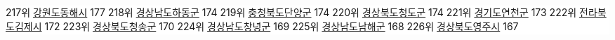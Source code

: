   <tr>
    <td>217위</td>
    <td><a href="/apt/강원도동해시{dong}">강원도동해시</a></td>
    <td>177</td>
  </tr>

  <tr>
    <td>218위</td>
    <td><a href="/apt/경상남도하동군{dong}">경상남도하동군</a></td>
    <td>174</td>
  </tr>

  <tr>
    <td>219위</td>
    <td><a href="/apt/충청북도단양군{dong}">충청북도단양군</a></td>
    <td>174</td>
  </tr>

  <tr>
    <td>220위</td>
    <td><a href="/apt/경상북도청도군{dong}">경상북도청도군</a></td>
    <td>174</td>
  </tr>

  <tr>
    <td>221위</td>
    <td><a href="/apt/경기도연천군{dong}">경기도연천군</a></td>
    <td>173</td>
  </tr>

  <tr>
    <td>222위</td>
    <td><a href="/apt/전라북도김제시{dong}">전라북도김제시</a></td>
    <td>172</td>
  </tr>

  <tr>
    <td>223위</td>
    <td><a href="/apt/경상북도청송군{dong}">경상북도청송군</a></td>
    <td>170</td>
  </tr>

  <tr>
    <td>224위</td>
    <td><a href="/apt/경상남도창녕군{dong}">경상남도창녕군</a></td>
    <td>169</td>
  </tr>

  <tr>
    <td>225위</td>
    <td><a href="/apt/경상남도남해군{dong}">경상남도남해군</a></td>
    <td>168</td>
  </tr>

  <tr>
    <td>226위</td>
    <td><a href="/apt/경상북도영주시{dong}">경상북도영주시</a></td>
    <td>167</td>
  </tr>

